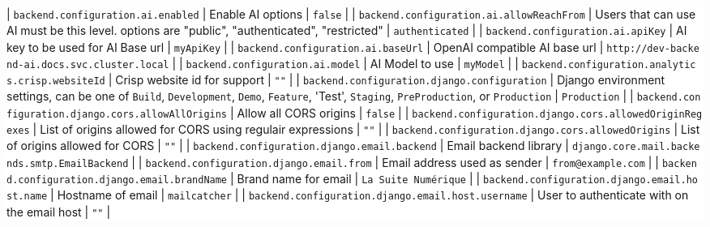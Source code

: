 | `backend.configuration.ai.enabled`                                 | Enable AI options                                                                                                                                                                                                                                 | `false`                                                         |
| `backend.configuration.ai.allowReachFrom`                          | Users that can use AI must be this level. options are "public", "authenticated", "restricted"                                                                                                                                                     | `authenticated`                                                 |
| `backend.configuration.ai.apiKey`                                  | AI key to be used for AI Base url                                                                                                                                                                                                                 | `myApiKey`                                                      |
| `backend.configuration.ai.baseUrl`                                 | OpenAI compatible AI base url                                                                                                                                                                                                                     | `http://dev-backend-ai.docs.svc.cluster.local`                  |
| `backend.configuration.ai.model`                                   | AI Model to use                                                                                                                                                                                                                                   | `myModel`                                                       |
| `backend.configuration.analytics.crisp.websiteId`                  | Crisp website id for support                                                                                                                                                                                                                      | `""`                                                            |
| `backend.configuration.django.configuration`                       | Django environment settings, can be one of `Build`, `Development`, `Demo`, `Feature`, 'Test', `Staging`, `PreProduction`, or `Production`                                                                                                         | `Production`                                                    |
| `backend.configuration.django.cors.allowAllOrigins`                | Allow all CORS origins                                                                                                                                                                                                                            | `false`                                                         |
| `backend.configuration.django.cors.allowedOriginRegexes`           | List of origins allowed for CORS using regulair expressions                                                                                                                                                                                       | `""`                                                            |
| `backend.configuration.django.cors.allowedOrigins`                 | List of origins allowed for CORS                                                                                                                                                                                                                  | `""`                                                            |
| `backend.configuration.django.email.backend`                       | Email backend library                                                                                                                                                                                                                             | `django.core.mail.backends.smtp.EmailBackend`                   |
| `backend.configuration.django.email.from`                          | Email address used as sender                                                                                                                                                                                                                      | `from@example.com`                                              |
| `backend.configuration.django.email.brandName`                     | Brand name for email                                                                                                                                                                                                                              | `La Suite Numérique`                                            |
| `backend.configuration.django.email.host.name`                     | Hostname of email                                                                                                                                                                                                                                 | `mailcatcher`                                                   |
| `backend.configuration.django.email.host.username`                 | User to authenticate with on the email host                                                                                                                                                                                                       | `""`                                                            |